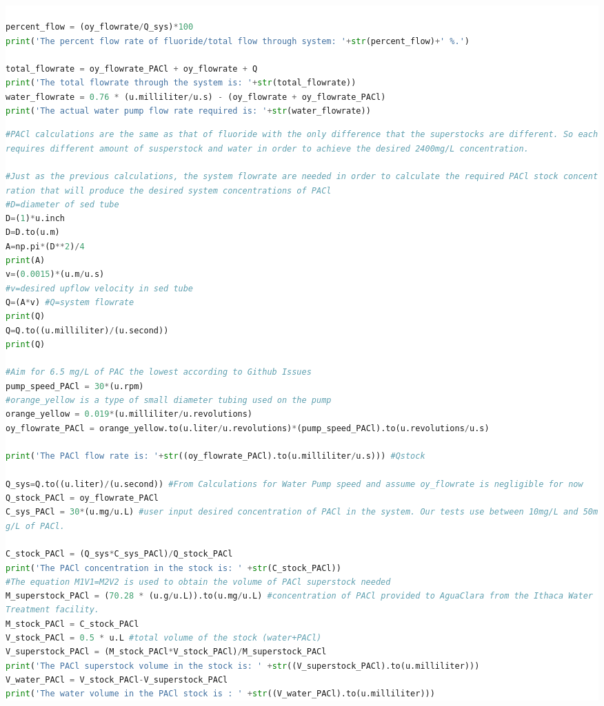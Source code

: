 ```python

percent_flow = (oy_flowrate/Q_sys)*100
print('The percent flow rate of fluoride/total flow through system: '+str(percent_flow)+' %.')

total_flowrate = oy_flowrate_PACl + oy_flowrate + Q
print('The total flowrate through the system is: '+str(total_flowrate))
water_flowrate = 0.76 * (u.milliliter/u.s) - (oy_flowrate + oy_flowrate_PACl)
print('The actual water pump flow rate required is: '+str(water_flowrate))
```

```python
#PACl calculations are the same as that of fluoride with the only difference that the superstocks are different. So each requires different amount of susperstock and water in order to achieve the desired 2400mg/L concentration.  

#Just as the previous calculations, the system flowrate are needed in order to calculate the required PACl stock concentration that will produce the desired system concentrations of PACl
#D=diameter of sed tube
D=(1)*u.inch
D=D.to(u.m)
A=np.pi*(D**2)/4
print(A)
v=(0.0015)*(u.m/u.s)
#v=desired upflow velocity in sed tube
Q=(A*v) #Q=system flowrate
print(Q)
Q=Q.to((u.milliliter)/(u.second))
print(Q)

#Aim for 6.5 mg/L of PAC the lowest according to Github Issues
pump_speed_PACl = 30*(u.rpm)
#orange_yellow is a type of small diameter tubing used on the pump
orange_yellow = 0.019*(u.milliliter/u.revolutions)
oy_flowrate_PACl = orange_yellow.to(u.liter/u.revolutions)*(pump_speed_PACl).to(u.revolutions/u.s)

print('The PACl flow rate is: '+str((oy_flowrate_PACl).to(u.milliliter/u.s))) #Qstock

Q_sys=Q.to((u.liter)/(u.second)) #From Calculations for Water Pump speed and assume oy_flowrate is negligible for now
Q_stock_PACl = oy_flowrate_PACl
C_sys_PACl = 30*(u.mg/u.L) #user input desired concentration of PACl in the system. Our tests use between 10mg/L and 50mg/L of PACl.

C_stock_PACl = (Q_sys*C_sys_PACl)/Q_stock_PACl
print('The PACl concentration in the stock is: ' +str(C_stock_PACl))
#The equation M1V1=M2V2 is used to obtain the volume of PACl superstock needed
M_superstock_PACl = (70.28 * (u.g/u.L)).to(u.mg/u.L) #concentration of PACl provided to AguaClara from the Ithaca Water Treatment facility.
M_stock_PACl = C_stock_PACl
V_stock_PACl = 0.5 * u.L #total volume of the stock (water+PACl)
V_superstock_PACl = (M_stock_PACl*V_stock_PACl)/M_superstock_PACl
print('The PACl superstock volume in the stock is: ' +str((V_superstock_PACl).to(u.milliliter)))
V_water_PACl = V_stock_PACl-V_superstock_PACl
print('The water volume in the PACl stock is : ' +str((V_water_PACl).to(u.milliliter)))
```
